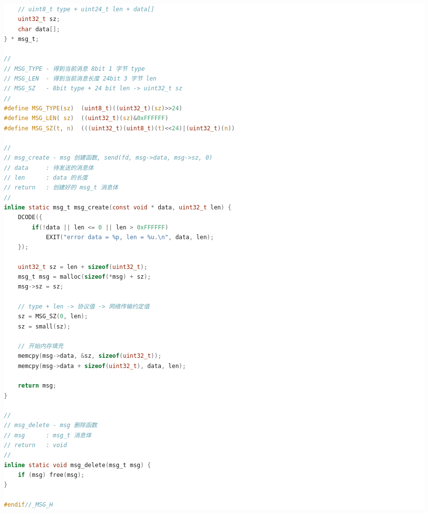 ```C
    // uint8_t type + uint24_t len + data[]
    uint32_t sz;
    char data[];
} * msg_t;

//
// MSG_TYPE - 得到当前消息 8bit 1 字节 type
// MSG_LEN  - 得到当前消息长度 24bit 3 字节 len
// MSG_SZ   - 8bit type + 24 bit len -> uint32_t sz
//
#define MSG_TYPE(sz)  (uint8_t)((uint32_t)(sz)>>24)
#define MSG_LEN( sz)  ((uint32_t)(sz)&0xFFFFFF)
#define MSG_SZ(t, n)  (((uint32_t)(uint8_t)(t)<<24)|(uint32_t)(n))

//
// msg_create - msg 创建函数, send(fd, msg->data, msg->sz, 0)
// data     : 待发送的消息体
// len      : data 的长度
// return   : 创建好的 msg_t 消息体
//
inline static msg_t msg_create(const void * data, uint32_t len) {
    DCODE({
        if(!data || len <= 0 || len > 0xFFFFFF)
            EXIT("error data = %p, len = %u.\n", data, len);
    });

    uint32_t sz = len + sizeof(uint32_t);
    msg_t msg = malloc(sizeof(*msg) + sz);
    msg->sz = sz;
    
    // type + len -> 协议值 -> 网络传输约定值
    sz = MSG_SZ(0, len);
    sz = small(sz);

    // 开始内存填充
    memcpy(msg->data, &sz, sizeof(uint32_t));
    memcpy(msg->data + sizeof(uint32_t), data, len);

    return msg;
}

//
// msg_delete - msg 删除函数
// msg      : msg_t 消息体
// return   : void
//
inline static void msg_delete(msg_t msg) {
    if (msg) free(msg);
}

#endif//_MSG_H
```
